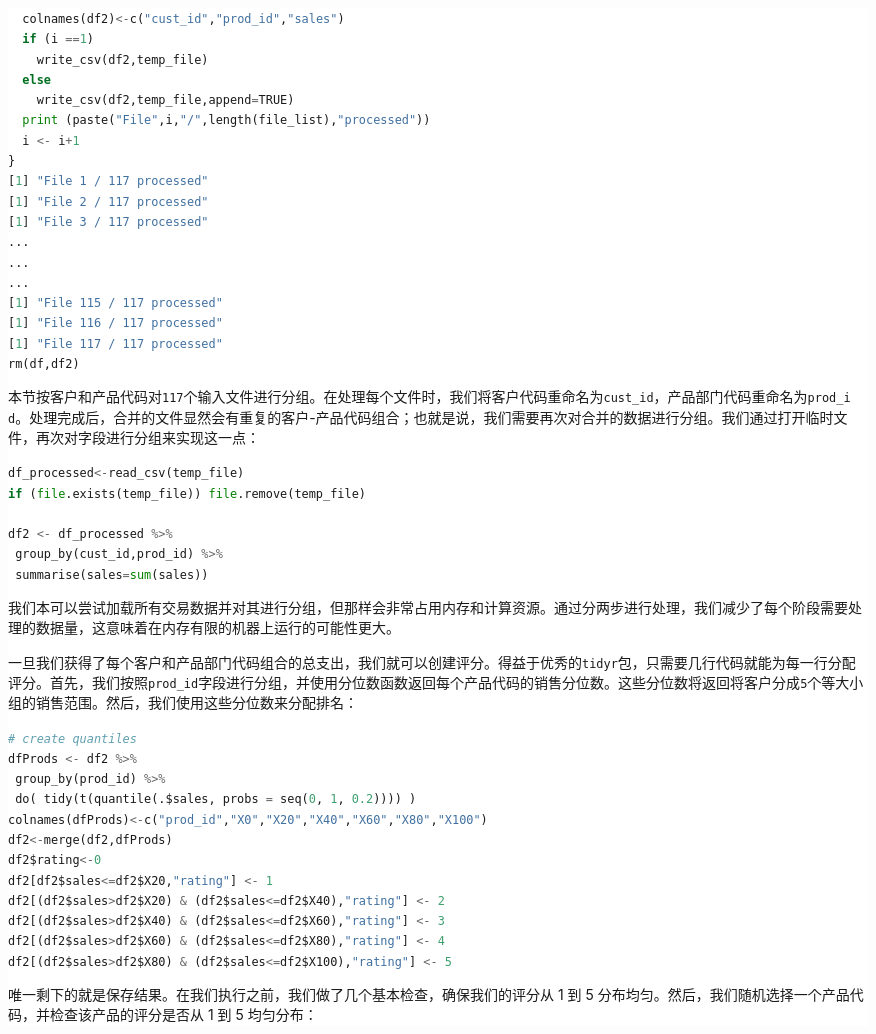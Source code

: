 ```py
  colnames(df2)<-c("cust_id","prod_id","sales")
  if (i ==1)
    write_csv(df2,temp_file)
  else
    write_csv(df2,temp_file,append=TRUE)
  print (paste("File",i,"/",length(file_list),"processed"))
  i <- i+1
}
[1] "File 1 / 117 processed"
[1] "File 2 / 117 processed"
[1] "File 3 / 117 processed"
...
...
...
[1] "File 115 / 117 processed"
[1] "File 116 / 117 processed"
[1] "File 117 / 117 processed"
rm(df,df2)
```

本节按客户和产品代码对`117`个输入文件进行分组。在处理每个文件时，我们将客户代码重命名为`cust_id`，产品部门代码重命名为`prod_id`。处理完成后，合并的文件显然会有重复的客户-产品代码组合；也就是说，我们需要再次对合并的数据进行分组。我们通过打开临时文件，再次对字段进行分组来实现这一点：

```py
df_processed<-read_csv(temp_file)
if (file.exists(temp_file)) file.remove(temp_file)

df2 <- df_processed %>%
 group_by(cust_id,prod_id) %>%
 summarise(sales=sum(sales))
```

我们本可以尝试加载所有交易数据并对其进行分组，但那样会非常占用内存和计算资源。通过分两步进行处理，我们减少了每个阶段需要处理的数据量，这意味着在内存有限的机器上运行的可能性更大。

一旦我们获得了每个客户和产品部门代码组合的总支出，我们就可以创建评分。得益于优秀的`tidyr`包，只需要几行代码就能为每一行分配评分。首先，我们按照`prod_id`字段进行分组，并使用分位数函数返回每个产品代码的销售分位数。这些分位数将返回将客户分成`5`个等大小组的销售范围。然后，我们使用这些分位数来分配排名：

```py
# create quantiles
dfProds <- df2 %>%
 group_by(prod_id) %>%
 do( tidy(t(quantile(.$sales, probs = seq(0, 1, 0.2)))) )
colnames(dfProds)<-c("prod_id","X0","X20","X40","X60","X80","X100")
df2<-merge(df2,dfProds)
df2$rating<-0
df2[df2$sales<=df2$X20,"rating"] <- 1
df2[(df2$sales>df2$X20) & (df2$sales<=df2$X40),"rating"] <- 2
df2[(df2$sales>df2$X40) & (df2$sales<=df2$X60),"rating"] <- 3
df2[(df2$sales>df2$X60) & (df2$sales<=df2$X80),"rating"] <- 4
df2[(df2$sales>df2$X80) & (df2$sales<=df2$X100),"rating"] <- 5
```

唯一剩下的就是保存结果。在我们执行之前，我们做了几个基本检查，确保我们的评分从 1 到 5 分布均匀。然后，我们随机选择一个产品代码，并检查该产品的评分是否从 1 到 5 均匀分布：
